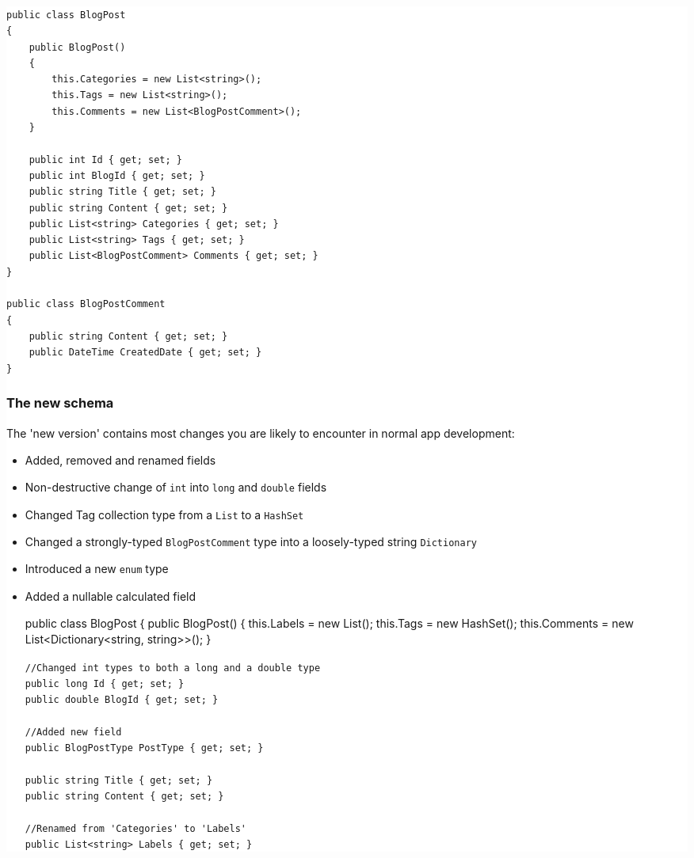 	public class BlogPost
	{
		public BlogPost()
		{
			this.Categories = new List<string>();
			this.Tags = new List<string>();
			this.Comments = new List<BlogPostComment>();
		}

		public int Id { get; set; }
		public int BlogId { get; set; }
		public string Title { get; set; }
		public string Content { get; set; }
		public List<string> Categories { get; set; }
		public List<string> Tags { get; set; }
		public List<BlogPostComment> Comments { get; set; }
	}

	public class BlogPostComment
	{
		public string Content { get; set; }
		public DateTime CreatedDate { get; set; }
	}

### The new schema 
The 'new version' contains most changes you are likely to encounter in normal app development:
  * Added, removed and renamed fields
  * Non-destructive change of `int` into `long` and `double` fields
  * Changed Tag collection type from a `List` to a `HashSet`
  * Changed a strongly-typed `BlogPostComment` type into a loosely-typed string `Dictionary`
  * Introduced a new `enum` type
  * Added a nullable calculated field

	public class BlogPost
	{
		public BlogPost()
		{
			this.Labels = new List<string>();
			this.Tags = new HashSet<string>();
			this.Comments = new List<Dictionary<string, string>>();
		}

		//Changed int types to both a long and a double type
		public long Id { get; set; }
		public double BlogId { get; set; }

		//Added new field
		public BlogPostType PostType { get; set; }

		public string Title { get; set; }
		public string Content { get; set; }

		//Renamed from 'Categories' to 'Labels'
		public List<string> Labels { get; set; }
